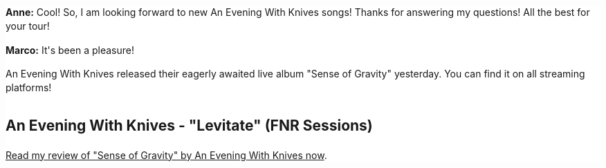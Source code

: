 **Anne:** Cool! So, I am looking forward to new An Evening With Knives songs! Thanks for answering my questions! All the best for your tour!

**Marco:** It's been a pleasure!

An Evening With Knives released their eagerly awaited live album "Sense of Gravity" yesterday. You can find it on all streaming platforms!

## An Evening With Knives - "Levitate" (FNR Sessions)

<YouTube id="RHk0T1dtSfw" />

[Read my review of "Sense of Gravity" by An Evening With Knives now](/2021/06/an-evening-with-knives-sense-of-gravity/).

[^1]: [An Evening with Knifes tourdates](http://www.aneveningwithknives.com/)